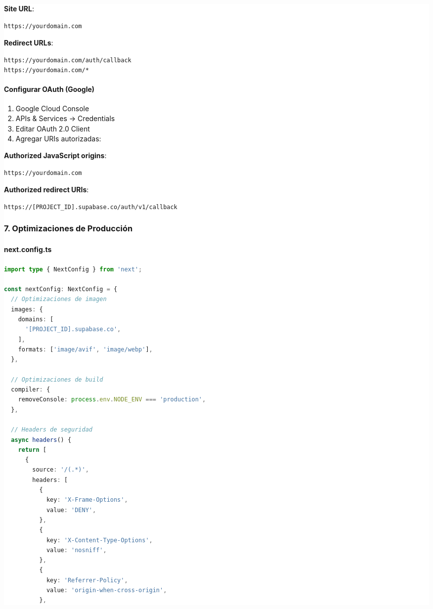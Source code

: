 **Site URL**:
```
https://yourdomain.com
```

**Redirect URLs**:
```
https://yourdomain.com/auth/callback
https://yourdomain.com/*
```

#### Configurar OAuth (Google)

1. Google Cloud Console
2. APIs & Services → Credentials
3. Editar OAuth 2.0 Client
4. Agregar URIs autorizadas:

**Authorized JavaScript origins**:
```
https://yourdomain.com
```

**Authorized redirect URIs**:
```
https://[PROJECT_ID].supabase.co/auth/v1/callback
```

### 7. Optimizaciones de Producción

#### next.config.ts

```typescript
import type { NextConfig } from 'next';

const nextConfig: NextConfig = {
  // Optimizaciones de imagen
  images: {
    domains: [
      '[PROJECT_ID].supabase.co',
    ],
    formats: ['image/avif', 'image/webp'],
  },

  // Optimizaciones de build
  compiler: {
    removeConsole: process.env.NODE_ENV === 'production',
  },

  // Headers de seguridad
  async headers() {
    return [
      {
        source: '/(.*)',
        headers: [
          {
            key: 'X-Frame-Options',
            value: 'DENY',
          },
          {
            key: 'X-Content-Type-Options',
            value: 'nosniff',
          },
          {
            key: 'Referrer-Policy',
            value: 'origin-when-cross-origin',
          },
```